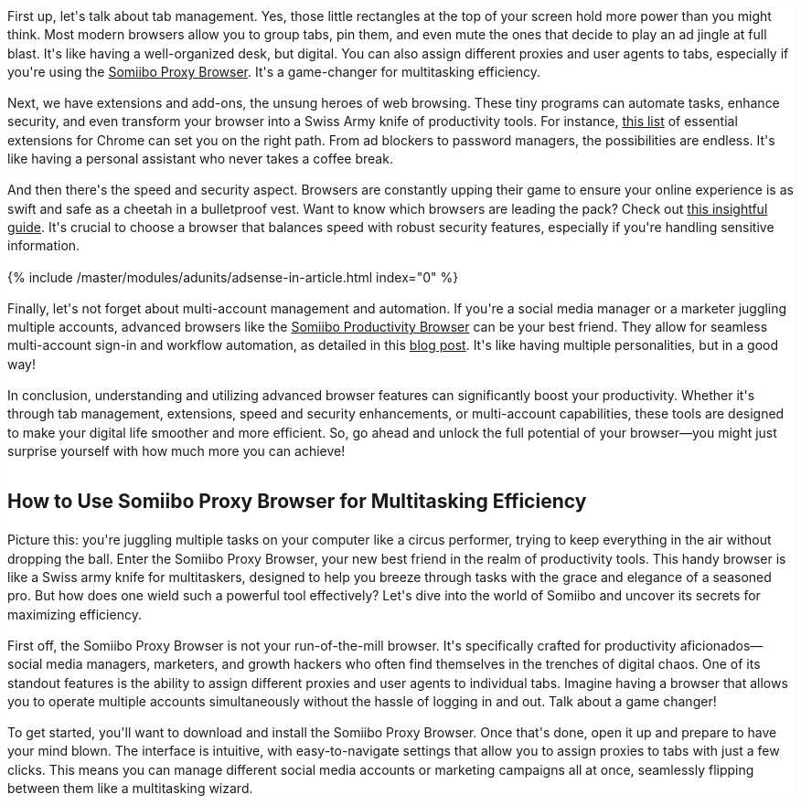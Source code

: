 First up, let's talk about tab management. Yes, those little rectangles at the top of your screen hold more power than you might think. Most modern browsers allow you to group tabs, pin them, and even mute the ones that decide to play an ad jingle at full blast. It's like having a well-organized desk, but digital. You can also assign different proxies and user agents to tabs, especially if you're using the [Somiibo Proxy Browser](https://somiibo.com/platforms/proxy-browser). It's a game-changer for multitasking efficiency.

Next, we have extensions and add-ons, the unsung heroes of web browsing. These tiny programs can automate tasks, enhance security, and even transform your browser into a Swiss Army knife of productivity tools. For instance, [this list](https://www.makeuseof.com/tag/7-essential-extensions-chrome/) of essential extensions for Chrome can set you on the right path. From ad blockers to password managers, the possibilities are endless. It's like having a personal assistant who never takes a coffee break.

And then there's the speed and security aspect. Browsers are constantly upping their game to ensure your online experience is as swift and safe as a cheetah in a bulletproof vest. Want to know which browsers are leading the pack? Check out [this insightful guide](https://www.howtogeek.com/679642/the-best-web-browsers-for-speed-and-security/). It's crucial to choose a browser that balances speed with robust security features, especially if you're handling sensitive information.

{% include /master/modules/adunits/adsense-in-article.html index="0" %}

Finally, let's not forget about multi-account management and automation. If you're a social media manager or a marketer juggling multiple accounts, advanced browsers like the [Somiibo Productivity Browser](https://productivitybrowser.com/blog/unlocking-new-productivity-levels-with-browser-automation-a-guide) can be your best friend. They allow for seamless multi-account sign-in and workflow automation, as detailed in this [blog post](https://productivitybrowser.com/blog/how-to-optimize-your-workflow-with-the-somiibo-productivity-browser). It's like having multiple personalities, but in a good way!

In conclusion, understanding and utilizing advanced browser features can significantly boost your productivity. Whether it's through tab management, extensions, speed and security enhancements, or multi-account capabilities, these tools are designed to make your digital life smoother and more efficient. So, go ahead and unlock the full potential of your browser—you might just surprise yourself with how much more you can achieve!

## How to Use Somiibo Proxy Browser for Multitasking Efficiency

Picture this: you're juggling multiple tasks on your computer like a circus performer, trying to keep everything in the air without dropping the ball. Enter the Somiibo Proxy Browser, your new best friend in the realm of productivity tools. This handy browser is like a Swiss army knife for multitaskers, designed to help you breeze through tasks with the grace and elegance of a seasoned pro. But how does one wield such a powerful tool effectively? Let's dive into the world of Somiibo and uncover its secrets for maximizing efficiency.

First off, the Somiibo Proxy Browser is not your run-of-the-mill browser. It's specifically crafted for productivity aficionados—social media managers, marketers, and growth hackers who often find themselves in the trenches of digital chaos. One of its standout features is the ability to assign different proxies and user agents to individual tabs. Imagine having a browser that allows you to operate multiple accounts simultaneously without the hassle of logging in and out. Talk about a game changer!

To get started, you'll want to download and install the Somiibo Proxy Browser. Once that's done, open it up and prepare to have your mind blown. The interface is intuitive, with easy-to-navigate settings that allow you to assign proxies to tabs with just a few clicks. This means you can manage different social media accounts or marketing campaigns all at once, seamlessly flipping between them like a multitasking wizard.

